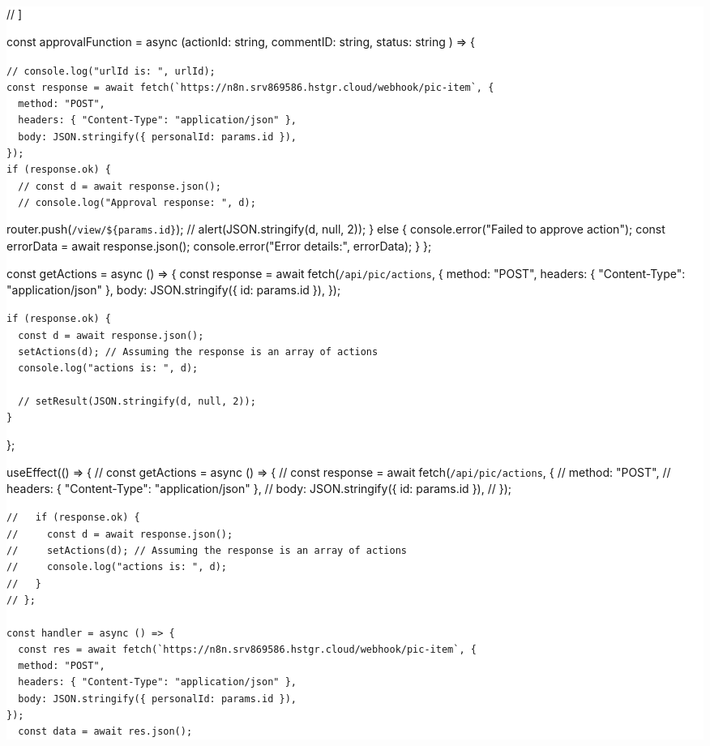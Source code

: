   // ]

  const approvalFunction = async (actionId: string, commentID: string, status: string ) => {

    // console.log("urlId is: ", urlId);
    const response = await fetch(`https://n8n.srv869586.hstgr.cloud/webhook/pic-item`, {
      method: "POST",
      headers: { "Content-Type": "application/json" },
      body: JSON.stringify({ personalId: params.id }),
    });
    if (response.ok) {
      // const d = await response.json();
      // console.log("Approval response: ", d);
   router.push(`/view/${params.id}`);
    //  alert(JSON.stringify(d, null, 2));
    } else {
      console.error("Failed to approve action");
      const errorData = await response.json();
      console.error("Error details:", errorData);
    }
  };

  const getActions = async () => {
    const response = await fetch(`/api/pic/actions`, {
      method: "POST",
      headers: { "Content-Type": "application/json" },
      body: JSON.stringify({ id: params.id }),
    });

    if (response.ok) {
      const d = await response.json();
      setActions(d); // Assuming the response is an array of actions
      console.log("actions is: ", d);

      // setResult(JSON.stringify(d, null, 2));
    }
  };

  useEffect(() => {
    // const getActions = async () => {
    //   const response = await fetch(`/api/pic/actions`, {
    //     method: "POST",
    //     headers: { "Content-Type": "application/json" },
    //     body: JSON.stringify({ id: params.id }),
    //   });

    //   if (response.ok) {
    //     const d = await response.json();
    //     setActions(d); // Assuming the response is an array of actions
    //     console.log("actions is: ", d);
    //   }
    // };

    const handler = async () => {
      const res = await fetch(`https://n8n.srv869586.hstgr.cloud/webhook/pic-item`, {
      method: "POST",
      headers: { "Content-Type": "application/json" },
      body: JSON.stringify({ personalId: params.id }),
    });
      const data = await res.json();
